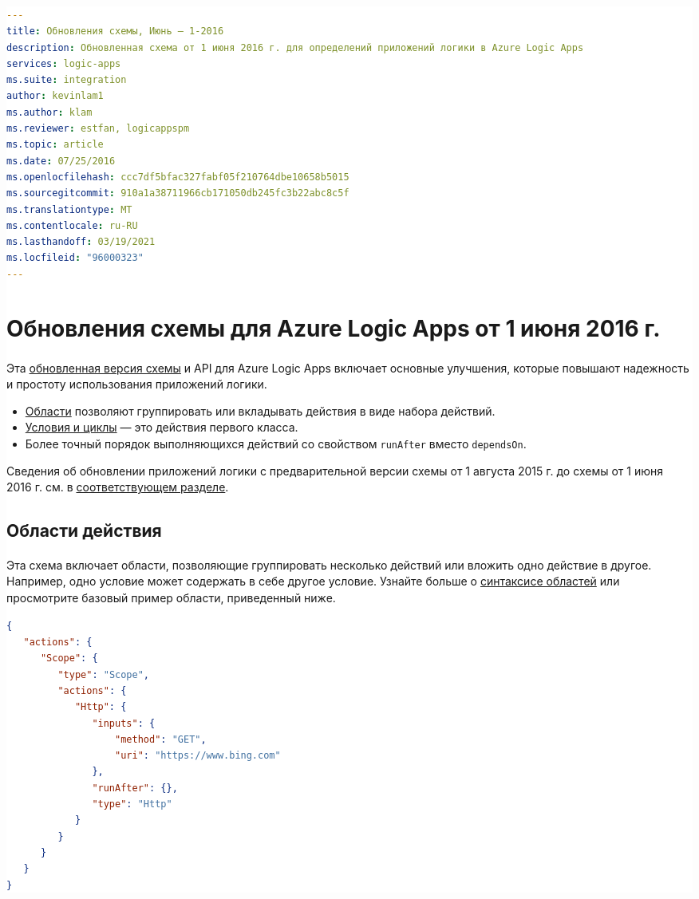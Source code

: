 ```yaml
---
title: Обновления схемы, Июнь – 1-2016
description: Обновленная схема от 1 июня 2016 г. для определений приложений логики в Azure Logic Apps
services: logic-apps
ms.suite: integration
author: kevinlam1
ms.author: klam
ms.reviewer: estfan, logicappspm
ms.topic: article
ms.date: 07/25/2016
ms.openlocfilehash: ccc7df5bfac327fabf05f210764dbe10658b5015
ms.sourcegitcommit: 910a1a38711966cb171050db245fc3b22abc8c5f
ms.translationtype: MT
ms.contentlocale: ru-RU
ms.lasthandoff: 03/19/2021
ms.locfileid: "96000323"
---
```

# <a name="schema-updates-for-azure-logic-apps---june-1-2016"></a>Обновления схемы для Azure Logic Apps от 1 июня 2016 г.

Эта [обновленная версия схемы](https://schema.management.azure.com/schemas/2016-06-01/Microsoft.Logic.json) и API для Azure Logic Apps включает основные улучшения, которые повышают надежность и простоту использования приложений логики.

* [Области](#scopes) позволяют группировать или вкладывать действия в виде набора действий.
* [Условия и циклы](#conditions-loops) — это действия первого класса.
* Более точный порядок выполняющихся действий со свойством `runAfter` вместо `dependsOn`.

Сведения об обновлении приложений логики с предварительной версии схемы от 1 августа 2015 г. до схемы от 1 июня 2016 г. см. в [соответствующем разделе](#upgrade-your-schema).

<a name="scopes"></a>

## <a name="scopes"></a>Области действия

Эта схема включает области, позволяющие группировать несколько действий или вложить одно действие в другое. Например, одно условие может содержать в себе другое условие. Узнайте больше о [синтаксисе областей](./logic-apps-control-flow-loops.md) или просмотрите базовый пример области, приведенный ниже.

```json
{
   "actions": {
      "Scope": {
         "type": "Scope",
         "actions": {                
            "Http": {
               "inputs": {
                   "method": "GET",
                   "uri": "https://www.bing.com"
               },
               "runAfter": {},
               "type": "Http"
            }
         }
      }
   }
}
```
